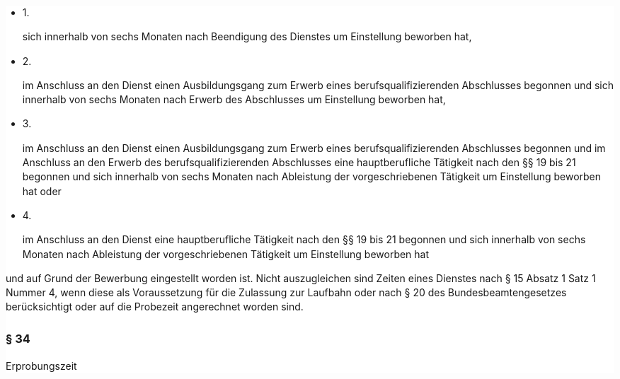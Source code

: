   - 1\.
    
    <div style="">
    
    sich innerhalb von sechs Monaten nach Beendigung des Dienstes um
    Einstellung beworben hat,
    
    </div>

  - 2\.
    
    <div style="">
    
    im Anschluss an den Dienst einen Ausbildungsgang zum Erwerb eines
    berufsqualifizierenden Abschlusses begonnen und sich innerhalb von
    sechs Monaten nach Erwerb des Abschlusses um Einstellung beworben
    hat,
    
    </div>

  - 3\.
    
    <div style="">
    
    im Anschluss an den Dienst einen Ausbildungsgang zum Erwerb eines
    berufsqualifizierenden Abschlusses begonnen und im Anschluss an den
    Erwerb des berufsqualifizierenden Abschlusses eine hauptberufliche
    Tätigkeit nach den §§ 19 bis 21 begonnen und sich innerhalb von
    sechs Monaten nach Ableistung der vorgeschriebenen Tätigkeit um
    Einstellung beworben hat oder
    
    </div>

  - 4\.
    
    <div style="">
    
    im Anschluss an den Dienst eine hauptberufliche Tätigkeit nach den
    §§ 19 bis 21 begonnen und sich innerhalb von sechs Monaten nach
    Ableistung der vorgeschriebenen Tätigkeit um Einstellung beworben
    hat
    
    </div>

und auf Grund der Bewerbung eingestellt worden ist. Nicht auszugleichen
sind Zeiten eines Dienstes nach § 15 Absatz 1 Satz 1 Nummer 4, wenn
diese als Voraussetzung für die Zulassung zur Laufbahn oder nach § 20
des Bundesbeamtengesetzes berücksichtigt oder auf die Probezeit
angerechnet worden sind.

</div>

</div>

</div>

</div>

<span id="BJNR028400009BJNE003601311.html"></span>

### § 34  
Erprobungszeit
